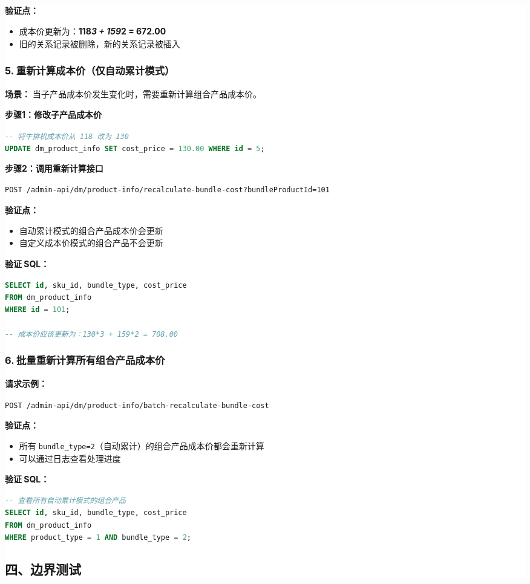 **验证点：**
- 成本价更新为：**118*3 + 159*2 = 672.00**
- 旧的关系记录被删除，新的关系记录被插入

### 5. 重新计算成本价（仅自动累计模式）

**场景：** 当子产品成本价发生变化时，需要重新计算组合产品成本价。

**步骤1：修改子产品成本价**

```sql
-- 将牛排机成本价从 118 改为 130
UPDATE dm_product_info SET cost_price = 130.00 WHERE id = 5;
```

**步骤2：调用重新计算接口**

```http
POST /admin-api/dm/product-info/recalculate-bundle-cost?bundleProductId=101
```

**验证点：**
- 自动累计模式的组合产品成本价会更新
- 自定义成本价模式的组合产品不会更新

**验证 SQL：**

```sql
SELECT id, sku_id, bundle_type, cost_price 
FROM dm_product_info 
WHERE id = 101;

-- 成本价应该更新为：130*3 + 159*2 = 708.00
```

### 6. 批量重新计算所有组合产品成本价

**请求示例：**

```http
POST /admin-api/dm/product-info/batch-recalculate-bundle-cost
```

**验证点：**
- 所有 `bundle_type=2`（自动累计）的组合产品成本价都会重新计算
- 可以通过日志查看处理进度

**验证 SQL：**

```sql
-- 查看所有自动累计模式的组合产品
SELECT id, sku_id, bundle_type, cost_price 
FROM dm_product_info 
WHERE product_type = 1 AND bundle_type = 2;
```

## 四、边界测试
